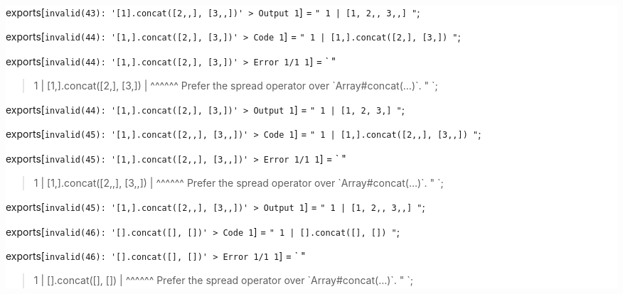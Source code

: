exports[`invalid(43): '[1].concat([2,,], [3,,])' > Output 1`] = `
"
  1 | [1, 2,, 3,,]
"
`;

exports[`invalid(44): '[1,].concat([2,], [3,])' > Code 1`] = `
"
  1 | [1,].concat([2,], [3,])
"
`;

exports[`invalid(44): '[1,].concat([2,], [3,])' > Error 1/1 1`] = `
"
> 1 | [1,].concat([2,], [3,])
    |      ^^^^^^ Prefer the spread operator over \`Array#concat(…)\`.
"
`;

exports[`invalid(44): '[1,].concat([2,], [3,])' > Output 1`] = `
"
  1 | [1, 2, 3,]
"
`;

exports[`invalid(45): '[1,].concat([2,,], [3,,])' > Code 1`] = `
"
  1 | [1,].concat([2,,], [3,,])
"
`;

exports[`invalid(45): '[1,].concat([2,,], [3,,])' > Error 1/1 1`] = `
"
> 1 | [1,].concat([2,,], [3,,])
    |      ^^^^^^ Prefer the spread operator over \`Array#concat(…)\`.
"
`;

exports[`invalid(45): '[1,].concat([2,,], [3,,])' > Output 1`] = `
"
  1 | [1, 2,, 3,,]
"
`;

exports[`invalid(46): '[].concat([], [])' > Code 1`] = `
"
  1 | [].concat([], [])
"
`;

exports[`invalid(46): '[].concat([], [])' > Error 1/1 1`] = `
"
> 1 | [].concat([], [])
    |    ^^^^^^ Prefer the spread operator over \`Array#concat(…)\`.
"
`;
